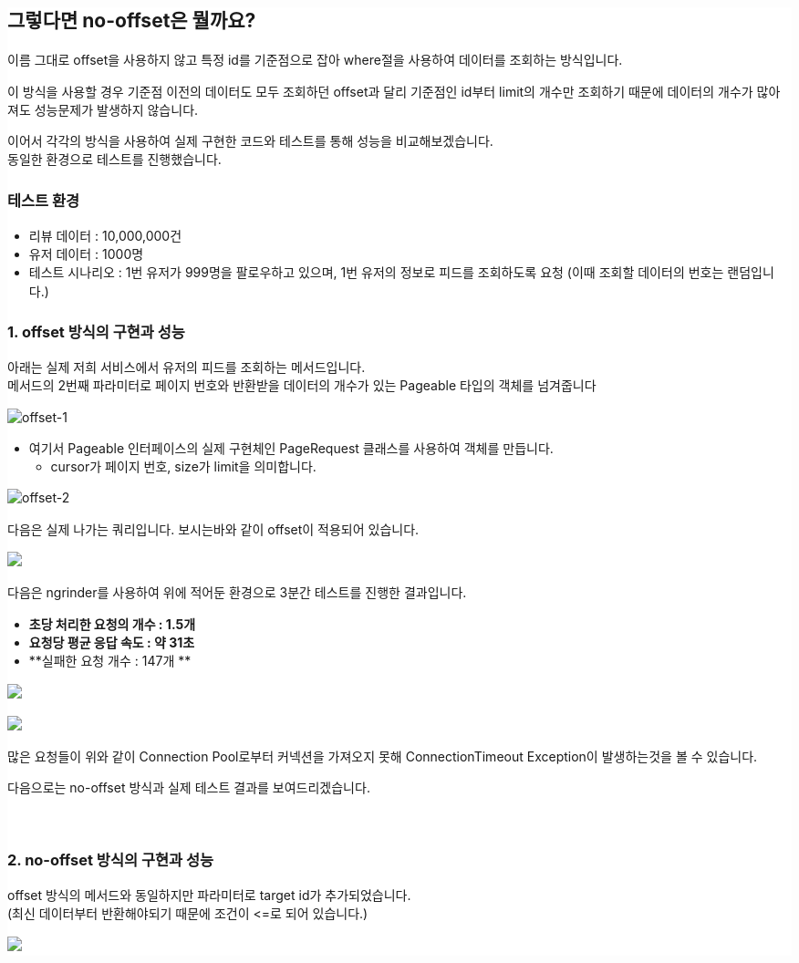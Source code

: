 ## 그렇다면 no-offset은 뭘까요?

이름 그대로 offset을 사용하지 않고 특정 id를 기준점으로 잡아 where절을 사용하여 데이터를 조회하는 방식입니다.

이 방식을 사용할 경우 기준점 이전의 데이터도 모두 조회하던 offset과 달리 기준점인 id부터 limit의 개수만 조회하기 때문에 데이터의 개수가 많아져도 성능문제가 발생하지 않습니다.

이어서 각각의 방식을 사용하여 실제 구현한 코드와 테스트를 통해 성능을 비교해보겠습니다.  
동일한 환경으로 테스트를 진행했습니다.

### 테스트 환경

- 리뷰 데이터 : 10,000,000건
- 유저 데이터 : 1000명
- 테스트 시나리오 : 1번 유저가 999명을 팔로우하고 있으며, 1번 유저의 정보로 피드를 조회하도록 요청 (이때 조회할 데이터의 번호는 랜덤입니다.)

### 1. offset 방식의 구현과 성능

아래는 실제 저희 서비스에서 유저의 피드를 조회하는 메서드입니다.  
메서드의 2번째 파라미터로 페이지 번호와 반환받을 데이터의 개수가 있는 Pageable 타입의 객체를 넘겨줍니다

<img width="559" alt="offset-1" src="https://github.com/Seokho-Ham/seokho-ham.github.io/assets/57708971/72f4beab-35da-48fe-a23f-b911da4936c4">

- 여기서 Pageable 인터페이스의 실제 구현체인 PageRequest 클래스를 사용하여 객체를 만듭니다.
  - cursor가 페이지 번호, size가 limit을 의미합니다.

<img width="224" alt="offset-2" src="https://github.com/Seokho-Ham/seokho-ham.github.io/assets/57708971/6564a564-6487-445b-8c21-ec2071ee4337"> <br/>

다음은 실제 나가는 쿼리입니다. 보시는바와 같이 offset이 적용되어 있습니다.

<img src="https://github.com/Seokho-Ham/seokho-ham.github.io/assets/57708971/8c9a19e8-ea02-4121-b31c-482cfcbcccc1" width="600px">

다음은 ngrinder를 사용하여 위에 적어둔 환경으로 3분간 테스트를 진행한 결과입니다.

- **초당 처리한 요청의 개수 : 1.5개**
- **요청당 평균 응답 속도 : 약 31초**
- **실패한 요청 개수 : 147개 **

<img src="https://github.com/Seokho-Ham/seokho-ham.github.io/assets/57708971/865f3959-b716-4f8d-a408-8369b49ce378"> <br/>

<img src="https://github.com/Seokho-Ham/seokho-ham.github.io/assets/57708971/7fb186c4-2854-40de-80f7-ca6ea5e1ff1d"> <br/>

많은 요청들이 위와 같이 Connection Pool로부터 커넥션을 가져오지 못해 ConnectionTimeout Exception이 발생하는것을 볼 수 있습니다.

다음으로는 no-offset 방식과 실제 테스트 결과를 보여드리겠습니다.

<br/>

### 2. no-offset 방식의 구현과 성능

offset 방식의 메서드와 동일하지만 파라미터로 target id가 추가되었습니다.  
(최신 데이터부터 반환해야되기 때문에 조건이 <=로 되어 있습니다.)

<img src="https://github.com/Seokho-Ham/seokho-ham.github.io/assets/57708971/ebe7d6eb-e81e-420e-921b-85b4ac9d8f29" width="600px"> <br/>
